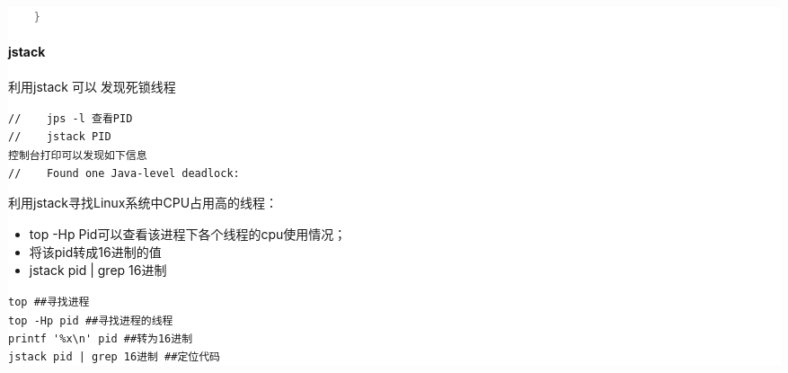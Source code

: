 ```java
    }
```

#### jstack

利用jstack 可以 发现死锁线程

```text
//    jps -l 查看PID
//    jstack PID
控制台打印可以发现如下信息
//    Found one Java-level deadlock:
```

利用jstack寻找Linux系统中CPU占用高的线程：
* top -Hp Pid可以查看该进程下各个线程的cpu使用情况；
* 将该pid转成16进制的值
* jstack pid | grep 16进制
```text
top ##寻找进程
top -Hp pid ##寻找进程的线程
printf '%x\n' pid ##转为16进制
jstack pid | grep 16进制 ##定位代码
```